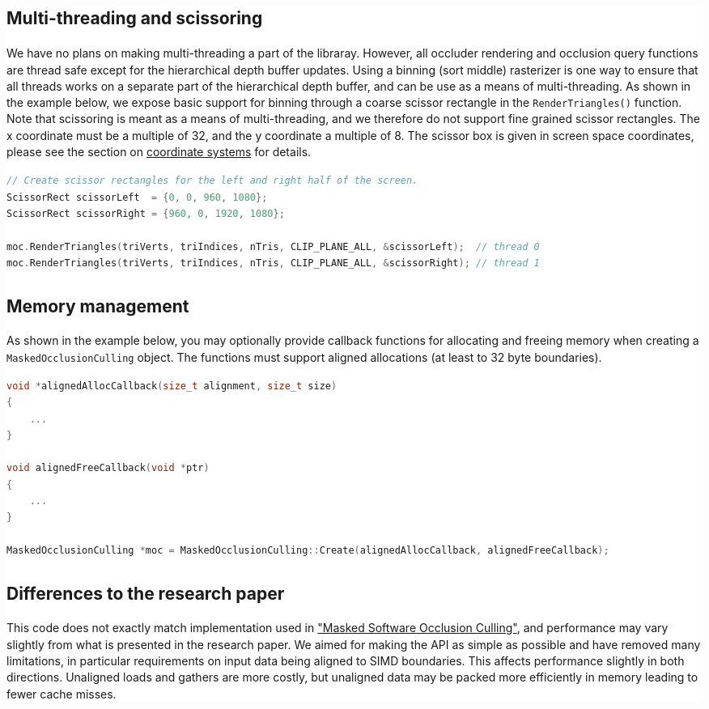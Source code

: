 ## Multi-threading and scissoring

We have no plans on making multi-threading a part of the libraray. However, all occluder rendering and occlusion query functions are thread safe except 
for the hierarchical depth buffer updates. Using a binning (sort middle) rasterizer is one way to ensure that all threads works on a separate part of the 
hierarchical depth buffer, and can be use as a means of multi-threading. As shown in the example below, we expose basic support for binning through a coarse 
scissor rectangle in the `RenderTriangles()` function. Note that scissoring is meant as a means of multi-threading, and we therefore do not support fine 
grained scissor rectangles. The x coordinate must be a multiple of 32, and the y coordinate a multiple of 8. The scissor box is given in screen space 
coordinates, please see the section on [coordinate systems](#cs) for details.

```C++	
// Create scissor rectangles for the left and right half of the screen.
ScissorRect scissorLeft  = {0, 0, 960, 1080};
ScissorRect scissorRight = {960, 0, 1920, 1080};

moc.RenderTriangles(triVerts, triIndices, nTris, CLIP_PLANE_ALL, &scissorLeft);  // thread 0
moc.RenderTriangles(triVerts, triIndices, nTris, CLIP_PLANE_ALL, &scissorRight); // thread 1
```
## Memory management

As shown in the example below, you may optionally provide callback functions for allocating and freeing memory when creating a 
`MaskedOcclusionCulling` object. The functions must support aligned allocations (at least to 32 byte boundaries). 

```C++
void *alignedAllocCallback(size_t alignment, size_t size)
{
	...
}

void alignedFreeCallback(void *ptr)
{
	...
}

MaskedOcclusionCulling *moc = MaskedOcclusionCulling::Create(alignedAllocCallback, alignedFreeCallback);
```

## Differences to the research paper

This code does not exactly match implementation used in
["Masked Software Occlusion Culling"](https://software.intel.com/en-us/articles/masked-software-occlusion-culling), and performance may vary slightly 
from what is presented in the research paper. We aimed for making the API as simple as possible and have removed many limitations, in particular 
requirements on input data being aligned to SIMD boundaries. This affects performance slightly in both directions. Unaligned loads and
gathers are more costly, but unaligned data may be packed more efficiently in memory leading to fewer cache misses. 
